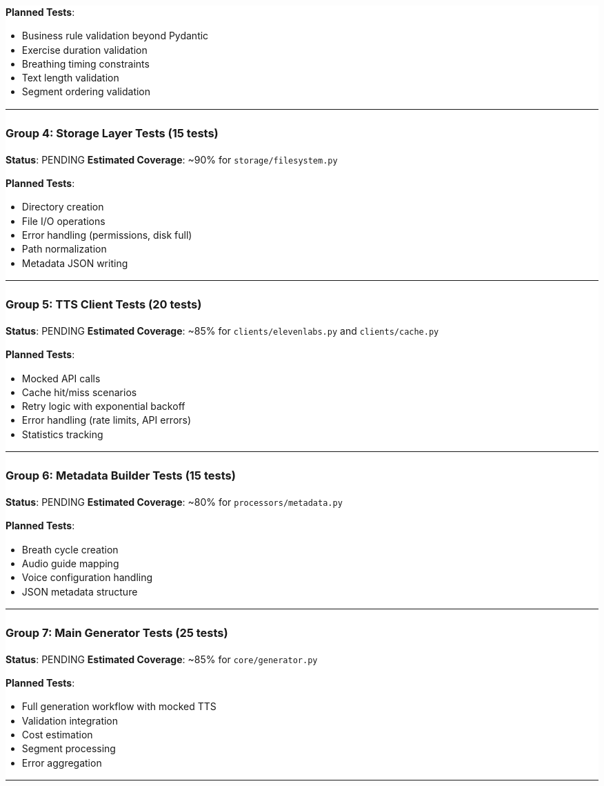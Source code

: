 **Planned Tests**:
- Business rule validation beyond Pydantic
- Exercise duration validation
- Breathing timing constraints
- Text length validation
- Segment ordering validation

---

### Group 4: Storage Layer Tests (15 tests)
**Status**: PENDING
**Estimated Coverage**: ~90% for `storage/filesystem.py`

**Planned Tests**:
- Directory creation
- File I/O operations
- Error handling (permissions, disk full)
- Path normalization
- Metadata JSON writing

---

### Group 5: TTS Client Tests (20 tests)
**Status**: PENDING
**Estimated Coverage**: ~85% for `clients/elevenlabs.py` and `clients/cache.py`

**Planned Tests**:
- Mocked API calls
- Cache hit/miss scenarios
- Retry logic with exponential backoff
- Error handling (rate limits, API errors)
- Statistics tracking

---

### Group 6: Metadata Builder Tests (15 tests)
**Status**: PENDING
**Estimated Coverage**: ~80% for `processors/metadata.py`

**Planned Tests**:
- Breath cycle creation
- Audio guide mapping
- Voice configuration handling
- JSON metadata structure

---

### Group 7: Main Generator Tests (25 tests)
**Status**: PENDING
**Estimated Coverage**: ~85% for `core/generator.py`

**Planned Tests**:
- Full generation workflow with mocked TTS
- Validation integration
- Cost estimation
- Segment processing
- Error aggregation

---